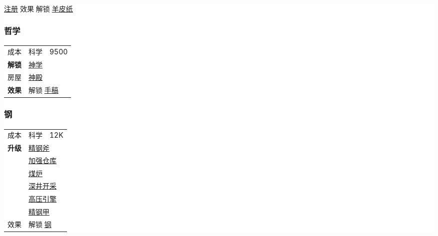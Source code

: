<td colspan="2"><a href="?file=001-猫咪百科/04-工坊/01-升级#注册">注册</a></td>
 </tr>
 <tr>
<td>效果 </td>
<td colspan="2">解锁 <a href="?file=003-资源大全/34-羊皮纸#羊皮纸">羊皮纸</a></td>
 </tr>
</tbody>
 </table>

### 哲学
 <table class="wikitable">
<tbody>
 <tr>
<td>成本</td>
<td>科学</td>
<td>9500</td>
 </tr>
 <tr>
<td><strong>解锁 </strong></td>
<td colspan="2"><a href="?file=001-猫咪百科/03-科学/01-科学#神学">神学</a></td>
 </tr>
 <tr>
<td>房屋 </td>
<td colspan="2"><a href="?file=001-猫咪百科/01-建筑物/07-文化建筑#神殿">神殿</a></td>
 </tr>
 <tr>
<td><strong>效果 </strong></td>
<td colspan="2">解锁 <a href="?file=003-资源大全/35-手稿#手稿">手稿</a></td>
 </tr>
</tbody>
 </table>

### 钢
 <table class="wikitable">
<tbody>
 <tr>
<td>成本</td>
<td>科学</td>
<td>12K</td>
 </tr>
 <tr>
<td rowspan="6"><strong>升级 </strong></td>
<td colspan="2"><a href="?file=001-猫咪百科/04-工坊/01-升级#精钢斧">精钢斧</a></td>
 </tr>
 <tr>
<td colspan="2"><a href="?file=001-猫咪百科/04-工坊/01-升级#加强仓库">加强仓库</a></td>
 </tr>
 <tr>
<td colspan="2"><a href="?file=001-猫咪百科/04-工坊/01-升级#煤炉">煤炉</a></td>
 </tr>
 <tr>
<td colspan="2"><a href="?file=001-猫咪百科/04-工坊/01-升级#深井开采">深井开采</a></td>
 </tr>
 <tr>
<td colspan="2"><a href="?file=001-猫咪百科/04-工坊/01-升级#高压引擎">高压引擎</a></td>
 </tr>
 <tr>
<td colspan="2"><a href="?file=001-猫咪百科/04-工坊/01-升级#精钢甲">精钢甲</a></td>
 </tr>
 <tr>
<td>效果 </td>
<td colspan="2">解锁 <a href="?file=003-资源大全/31-钢#钢">钢</a></td>
 </tr>